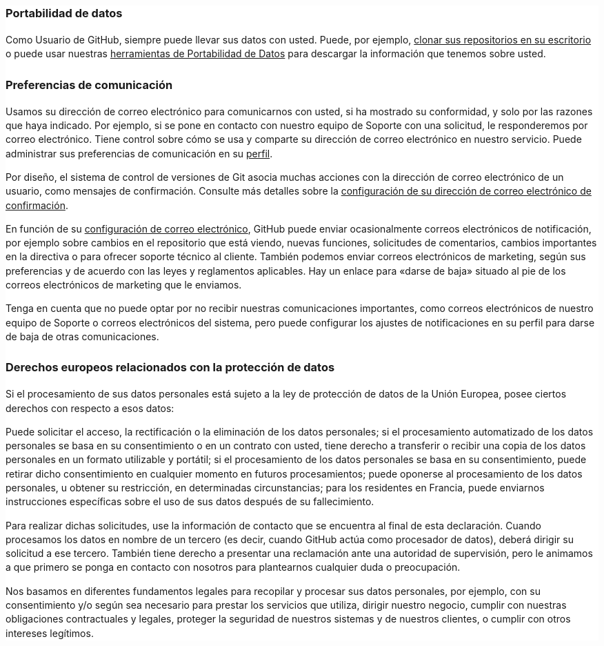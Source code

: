 ### Portabilidad de datos

Como Usuario de GitHub, siempre puede llevar sus datos con usted. Puede, por ejemplo, [clonar sus repositorios en su escritorio](/desktop/contributing-to-projects/cloning-a-repository-from-github-to-github-desktop) o puede usar nuestras [herramientas de Portabilidad de Datos](https://developer.github.com/changes/2018-05-24-user-migration-api/) para descargar la información que tenemos sobre usted.

### Preferencias de comunicación
Usamos su dirección de correo electrónico para comunicarnos con usted, si ha mostrado su conformidad, y solo por las razones que haya indicado. Por ejemplo, si se pone en contacto con nuestro equipo de Soporte con una solicitud, le responderemos por correo electrónico. Tiene control sobre cómo se usa y comparte su dirección de correo electrónico en nuestro servicio. Puede administrar sus preferencias de comunicación en su [perfil](https://github.com/settings/emails).
 
Por diseño, el sistema de control de versiones de Git asocia muchas acciones con la dirección de correo electrónico de un usuario, como mensajes de confirmación. Consulte más detalles sobre la [configuración de su dirección de correo electrónico de confirmación](https://github.com/settings/emails). 
 
En función de su [configuración de correo electrónico](https://github.com/settings/emails), GitHub puede enviar ocasionalmente correos electrónicos de notificación, por ejemplo sobre cambios en el repositorio que está viendo, nuevas funciones, solicitudes de comentarios, cambios importantes en la directiva o para ofrecer soporte técnico al cliente. También podemos enviar correos electrónicos de marketing, según sus preferencias y de acuerdo con las leyes y reglamentos aplicables. Hay un enlace para «darse de baja» situado al pie de los correos electrónicos de marketing que le enviamos. 
 
Tenga en cuenta que no puede optar por no recibir nuestras comunicaciones importantes, como correos electrónicos de nuestro equipo de Soporte o correos electrónicos del sistema, pero puede configurar los ajustes de notificaciones en su perfil para darse de baja de otras comunicaciones.

### Derechos europeos relacionados con la protección de datos
 
Si el procesamiento de sus datos personales está sujeto a la ley de protección de datos de la Unión Europea, posee ciertos derechos con respecto a esos datos:
 
Puede solicitar el acceso, la rectificación o la eliminación de los datos personales; si el procesamiento automatizado de los datos personales se basa en su consentimiento o en un contrato con usted, tiene derecho a transferir o recibir una copia de los datos personales en un formato utilizable y portátil; si el procesamiento de los datos personales se basa en su consentimiento, puede retirar dicho consentimiento en cualquier momento en futuros procesamientos; puede oponerse al procesamiento de los datos personales, u obtener su restricción, en determinadas circunstancias; para los residentes en Francia, puede enviarnos instrucciones específicas sobre el uso de sus datos después de su fallecimiento.
 
Para realizar dichas solicitudes, use la información de contacto que se encuentra al final de esta declaración.  Cuando procesamos los datos en nombre de un tercero (es decir, cuando GitHub actúa como procesador de datos), deberá dirigir su solicitud a ese tercero. También tiene derecho a presentar una reclamación ante una autoridad de supervisión, pero le animamos a que primero se ponga en contacto con nosotros para plantearnos cualquier duda o preocupación.
 
Nos basamos en diferentes fundamentos legales para recopilar y procesar sus datos personales, por ejemplo, con su consentimiento y/o según sea necesario para prestar los servicios que utiliza, dirigir nuestro negocio, cumplir con nuestras obligaciones contractuales y legales, proteger la seguridad de nuestros sistemas y de nuestros clientes, o cumplir con otros intereses legítimos.
